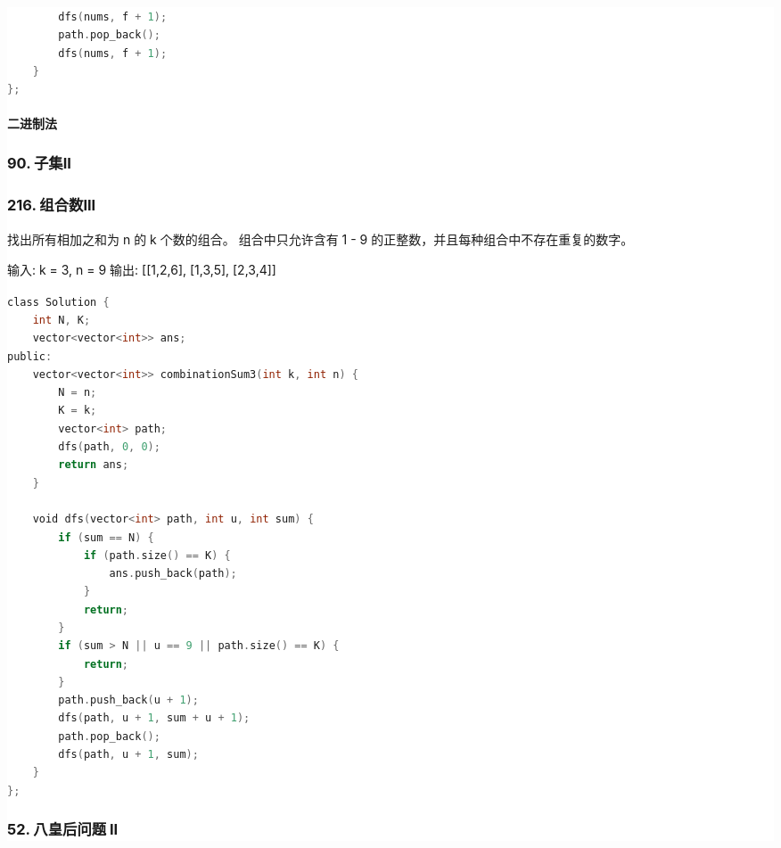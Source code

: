 ```go
        dfs(nums, f + 1);
        path.pop_back();
        dfs(nums, f + 1);
    }
};

```

#### 二进制法

### 90. 子集II

### 216. 组合数III

找出所有相加之和为 n 的 k 个数的组合。
组合中只允许含有 1 - 9 的正整数，并且每种组合中不存在重复的数字。

输入: k = 3, n = 9
输出: [[1,2,6], [1,3,5], [2,3,4]]

```go
class Solution {
    int N, K;
    vector<vector<int>> ans;
public:
    vector<vector<int>> combinationSum3(int k, int n) {
        N = n;
        K = k;
        vector<int> path;
        dfs(path, 0, 0);
        return ans;
    }

    void dfs(vector<int> path, int u, int sum) {
        if (sum == N) {
            if (path.size() == K) {
                ans.push_back(path);
            }
            return;
        }
        if (sum > N || u == 9 || path.size() == K) {
            return;
        }
        path.push_back(u + 1);
        dfs(path, u + 1, sum + u + 1);
        path.pop_back();
        dfs(path, u + 1, sum);
    }
};
```

### 52. 八皇后问题 II
